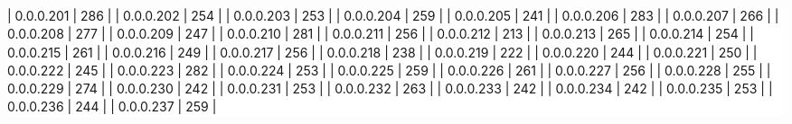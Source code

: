 | 0.0.0.201 | 286 |
| 0.0.0.202 | 254 |
| 0.0.0.203 | 253 |
| 0.0.0.204 | 259 |
| 0.0.0.205 | 241 |
| 0.0.0.206 | 283 |
| 0.0.0.207 | 266 |
| 0.0.0.208 | 277 |
| 0.0.0.209 | 247 |
| 0.0.0.210 | 281 |
| 0.0.0.211 | 256 |
| 0.0.0.212 | 213 |
| 0.0.0.213 | 265 |
| 0.0.0.214 | 254 |
| 0.0.0.215 | 261 |
| 0.0.0.216 | 249 |
| 0.0.0.217 | 256 |
| 0.0.0.218 | 238 |
| 0.0.0.219 | 222 |
| 0.0.0.220 | 244 |
| 0.0.0.221 | 250 |
| 0.0.0.222 | 245 |
| 0.0.0.223 | 282 |
| 0.0.0.224 | 253 |
| 0.0.0.225 | 259 |
| 0.0.0.226 | 261 |
| 0.0.0.227 | 256 |
| 0.0.0.228 | 255 |
| 0.0.0.229 | 274 |
| 0.0.0.230 | 242 |
| 0.0.0.231 | 253 |
| 0.0.0.232 | 263 |
| 0.0.0.233 | 242 |
| 0.0.0.234 | 242 |
| 0.0.0.235 | 253 |
| 0.0.0.236 | 244 |
| 0.0.0.237 | 259 |